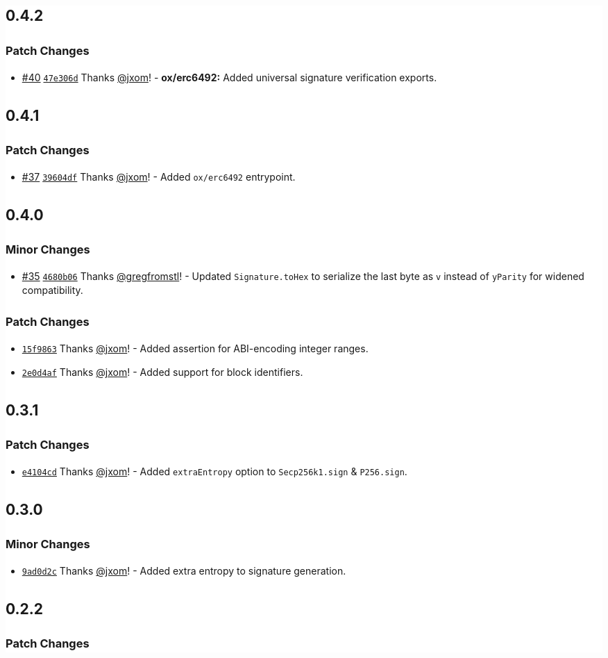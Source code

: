 ## 0.4.2

### Patch Changes

- [#40](https://github.com/wevm/ox/pull/40) [`47e306d`](https://github.com/wevm/ox/commit/47e306d8ab95140eb7e2589c05351d1663a507ae) Thanks [@jxom](https://github.com/jxom)! - **ox/erc6492:** Added universal signature verification exports.

## 0.4.1

### Patch Changes

- [#37](https://github.com/wevm/ox/pull/37) [`39604df`](https://github.com/wevm/ox/commit/39604df9f84b810322e12f767ef450c0c2ced308) Thanks [@jxom](https://github.com/jxom)! - Added `ox/erc6492` entrypoint.

## 0.4.0

### Minor Changes

- [#35](https://github.com/wevm/ox/pull/35) [`4680b06`](https://github.com/wevm/ox/commit/4680b06d4715b1b62d903f45490d325506a1e959) Thanks [@gregfromstl](https://github.com/gregfromstl)! - Updated `Signature.toHex` to serialize the last byte as `v` instead of `yParity` for widened compatibility.

### Patch Changes

- [`15f9863`](https://github.com/wevm/ox/commit/15f98630c46ec0c09998162a92a5e8bac709e32d) Thanks [@jxom](https://github.com/jxom)! - Added assertion for ABI-encoding integer ranges.

- [`2e0d4af`](https://github.com/wevm/ox/commit/2e0d4af5c6e26c09a9b83971be0fc06415ee4976) Thanks [@jxom](https://github.com/jxom)! - Added support for block identifiers.

## 0.3.1

### Patch Changes

- [`e4104cd`](https://github.com/wevm/ox/commit/e4104cdb217de1fa30480b40060eb0fb0f7ad8d5) Thanks [@jxom](https://github.com/jxom)! - Added `extraEntropy` option to `Secp256k1.sign` & `P256.sign`.

## 0.3.0

### Minor Changes

- [`9ad0d2c`](https://github.com/wevm/ox/commit/9ad0d2c9777b5c6a8c1cd64ad8742f9c05706606) Thanks [@jxom](https://github.com/jxom)! - Added extra entropy to signature generation.

## 0.2.2

### Patch Changes
